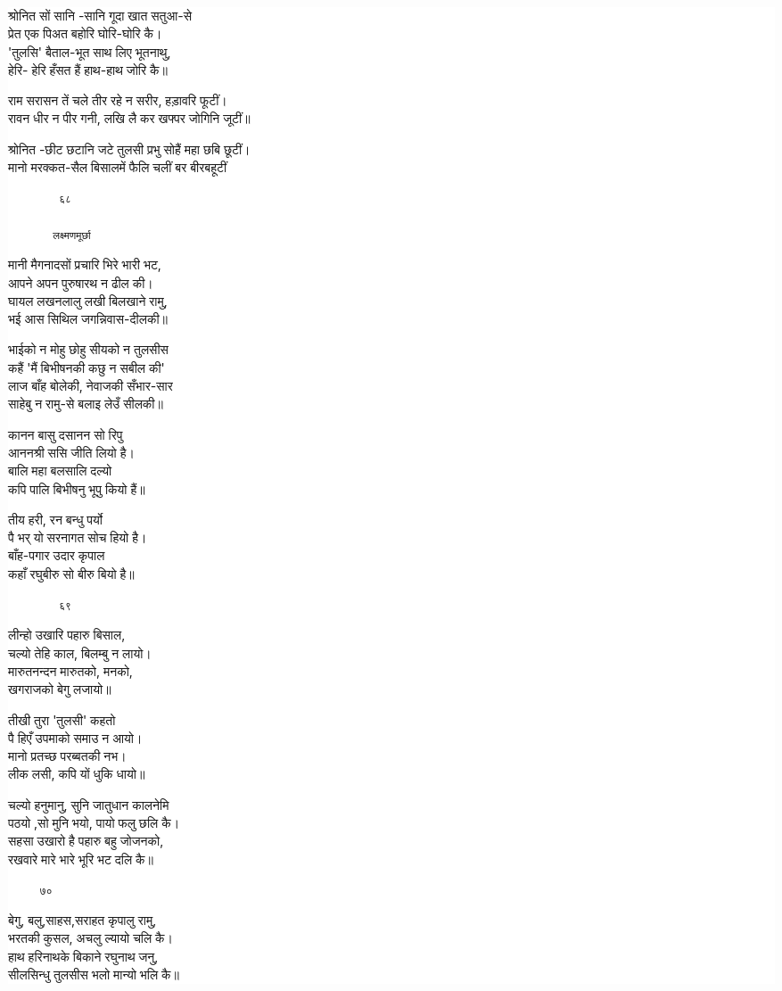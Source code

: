 श्रोनित सों सानि -सानि गूदा खात सतुआ-से  
       प्रेत एक पिअत बहोरि घोरि-घोरि कै।  
'तुलसि' बैताल-भूत साथ लिए भूतनाथु,  
        हेरि- हेरि हँसत हैं हाथ-हाथ जोरि कै॥  
  
राम सरासन तें चले तीर रहे न सरीर, हड़ावरि फूटीं।  
रावन धीर न पीर गनी, लखि लै कर खफ्पर जोगिनि जूटीं॥  
  
        
श्रोनित -छीट छटानि जटे तुलसी प्रभु सोहैं महा छबि छूटीं।  
मानो मरक्कत-सैल बिसालमें फैलि चलीं बर बीरबहूटीं  
  
            ६८  
  
           लक्ष्मणमूर्छा  
मानी मैगनादसों प्रचारि भिरे भारी भट,  
      आपने अपन पुरुषारथ न ढील की।  
घायल लखनलालु लखी बिलखाने रामु,  
       भई आस सिथिल जगन्निवास-दीलकी॥  
  
भाईको न मोहु छोहु सीयको न तुलसीस  
        कहैं 'मैं बिभीषनकी कछु न सबील की'  
लाज बाँह बोलेकी, नेवाजकी सँभार-सार  
         साहेबु न रामु-से बलाइ लेउँ सीलकी॥  
  
कानन बासु दसानन सो रिपु  
      आननश्री ससि जीति लियो है।  
बालि महा बलसालि दल्यो  
       कपि पालि बिभीषनु भूपु कियो हैं॥  
  
तीय हरी, रन बन्धु पर्यो  
        पै भर् यो सरनागत सोच हियो है।  
बाँह-पगार उदार कृपाल  
      कहाँ रघुबीरु सो बीरु बियो है॥  
  
            ६९  
  
लीन्हो उखारि पहारु बिसाल,   
      चल्यो तेहि काल, बिलम्बु न लायो।  
मारुतनन्दन मारुतको, मनको,  
       खगराजको बेगु लजायो॥  
  
तीखी तुरा 'तुलसी' कहतो  
        पै हिएँ उपमाको समाउ न आयो।  
मानो प्रतच्छ परब्बतकी नभ।  
         लीक लसी, कपि यों धुकि धायो॥  
  
चल्यो हनुमानु, सुनि जातुधान कालनेमि  
पठयो ,सो मुनि भयो, पायो फलु छलि कै।  
      सहसा उखारो है पहारु बहु जोजनको,  
रखवारे मारे भारे भूरि भट दलि कै॥  
  
         ७०  
  
बेगु, बलु,साहस,सराहत कृपालु रामु,  
      भरतकी कुसल, अचलु ल्यायो चलि कै।  
हाथ हरिनाथके बिकाने रघुनाथ जनु,  
       सीलसिन्धु तुलसीस भलो मान्यो भलि कै॥  
  